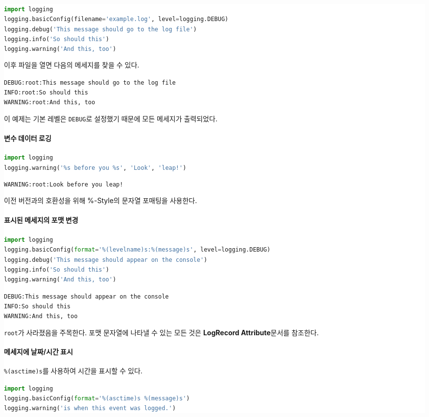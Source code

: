 ```python
import logging
logging.basicConfig(filename='example.log', level=logging.DEBUG)
logging.debug('This message should go to the log file')
logging.info('So should this')
logging.warning('And this, too')
```

이후 파일을 열면 다음의 메세지를 찾을 수 있다.

```text
DEBUG:root:This message should go to the log file
INFO:root:So should this
WARNING:root:And this, too
```

이 예제는 기본 레벨은 `DEBUG`로 설정했기 때문에 모든 메세지가 출력되었다.

#### 변수 데이터 로깅

```python
import logging
logging.warning('%s before you %s', 'Look', 'leap!')
```

```text
WARNING:root:Look before you leap!
```

이전 버전과의 호환성을 위해 %-Style의 문자열 포매팅을 사용한다.

#### 표시된 메세지의 포맷 변경

```python
import logging
logging.basicConfig(format='%(levelname)s:%(message)s', level=logging.DEBUG)
logging.debug('This message should appear on the console')
logging.info('So should this')
logging.warning('And this, too')
```

```text
DEBUG:This message should appear on the console
INFO:So should this
WARNING:And this, too
```

`root`가 사라졌음을 주목한다. 포맷 문자열에 나타낼 수 있는 모든 것은 **LogRecord Attribute**문서를 참조한다.

#### 메세지에 날짜/시간 표시

`%(asctime)s`를 사용하여 시간을 표시할 수 있다.

```python
import logging
logging.basicConfig(format='%(asctime)s %(message)s')
logging.warning('is when this event was logged.')
```
